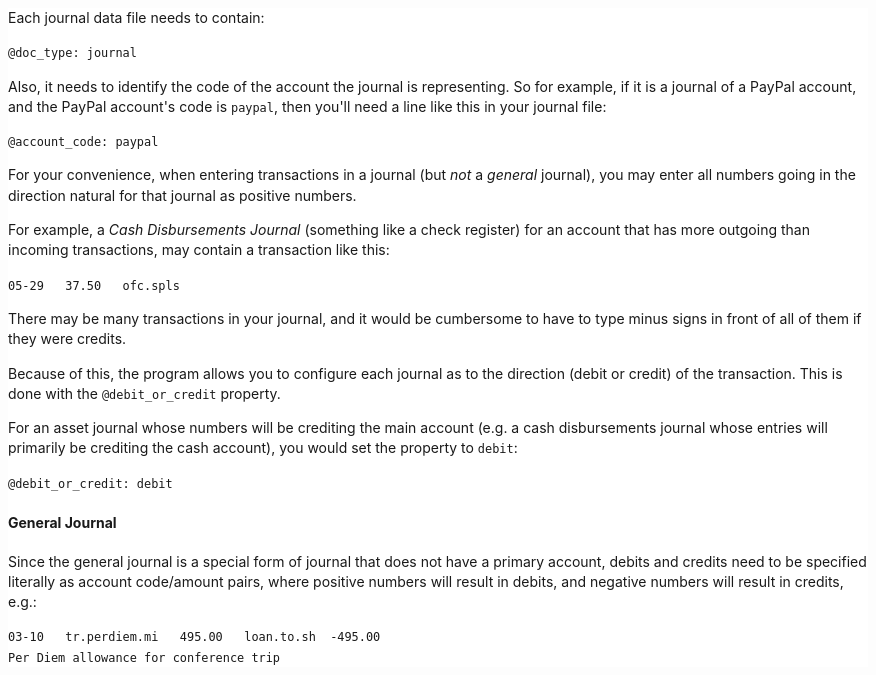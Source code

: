 Each journal data file needs to contain:

`@doc_type: journal`

Also, it needs to identify the code of the account the journal is representing.
So for example, if it is a journal of a PayPal account, and the PayPal 
account's code is `paypal`, then you'll need a line like this in your journal file:

`@account_code: paypal`

For your convenience, when entering transactions in a journal (but _not_ a _general_ journal),
you may enter all numbers going in the direction natural for that journal as positive numbers.

For example, a _Cash Disbursements Journal_ (something like a
check register) for an account that has more outgoing than incoming transactions, may contain a transaction like this:

```
05-29   37.50   ofc.spls
```

There may be many transactions in your journal, and it would be cumbersome to have to
type minus signs in front of all of them if they were credits.

Because of this, the program allows you to configure each journal as to the direction
(debit or credit) of the transaction. This is done with the `@debit_or_credit` property.

For an asset journal whose numbers will be crediting the main account
(e.g. a cash disbursements journal whose entries will primarily be crediting
the cash account), you would set the property to `debit`:

```
@debit_or_credit: debit
```


#### General Journal

Since the general journal is a special form of journal that does not have a primary account, 
debits and credits need to be specified literally as account code/amount
pairs, where positive numbers will result in debits, and negative numbers will result in credits, e.g.:

```
03-10   tr.perdiem.mi   495.00   loan.to.sh  -495.00
Per Diem allowance for conference trip
```



    
